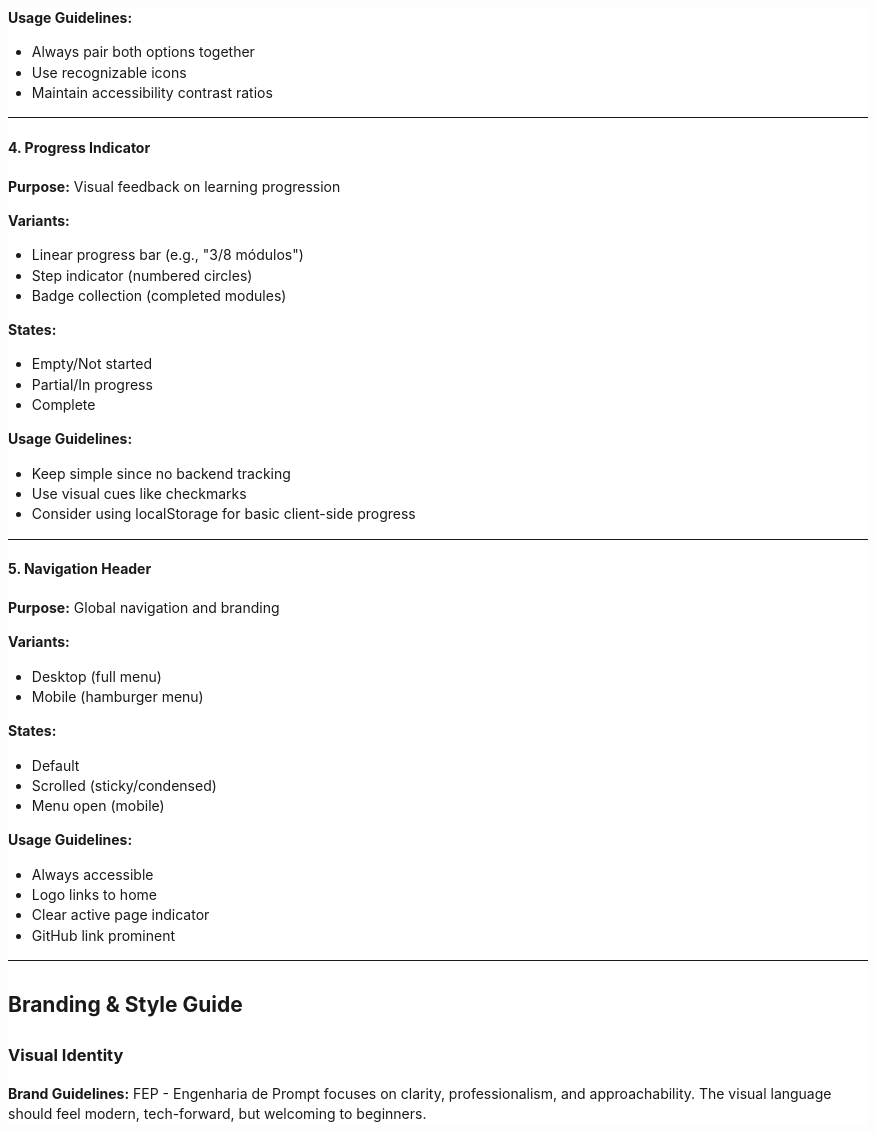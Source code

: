 **Usage Guidelines:**
- Always pair both options together
- Use recognizable icons
- Maintain accessibility contrast ratios

---

#### 4. Progress Indicator

**Purpose:** Visual feedback on learning progression

**Variants:**
- Linear progress bar (e.g., "3/8 módulos")
- Step indicator (numbered circles)
- Badge collection (completed modules)

**States:**
- Empty/Not started
- Partial/In progress
- Complete

**Usage Guidelines:**
- Keep simple since no backend tracking
- Use visual cues like checkmarks
- Consider using localStorage for basic client-side progress

---

#### 5. Navigation Header

**Purpose:** Global navigation and branding

**Variants:**
- Desktop (full menu)
- Mobile (hamburger menu)

**States:**
- Default
- Scrolled (sticky/condensed)
- Menu open (mobile)

**Usage Guidelines:**
- Always accessible
- Logo links to home
- Clear active page indicator
- GitHub link prominent

---

## Branding & Style Guide

### Visual Identity

**Brand Guidelines:** FEP - Engenharia de Prompt focuses on clarity, professionalism, and approachability. The visual language should feel modern, tech-forward, but welcoming to beginners.
